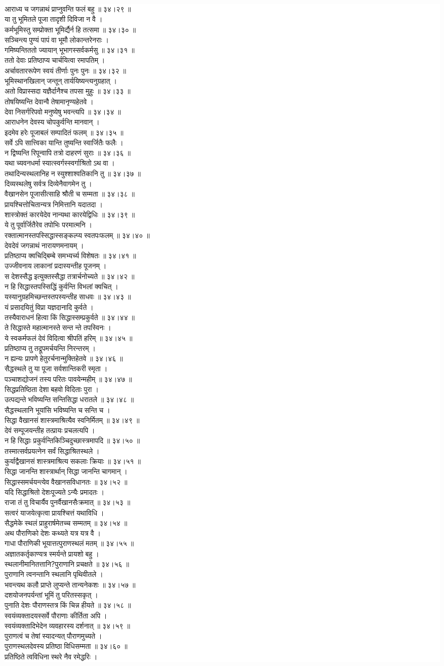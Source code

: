 आराध्य च जगन्नाथं प्राप्नुवन्ति फलं बहु ॥ ३४।२९ ॥  
या तु भूमितले पूजा तादृशी दिविजा न वै ।  
कर्मभूमिस्तु सम्प्रोक्ता भूमिर्द्यैर्न हि तत्समा ॥ ३४।३० ॥  
सञ्चिन्त्य पुण्यं पापं वा भूमौ लोकान्तरेनराः ।  
गमिष्यन्तिततो ज्यायान् भूभागस्सर्वकर्मसु ॥ ३४।३१ ॥  
ततो देवाः प्रतिष्ठाप्य चार्चयित्वा रमापतिम् ।  
अर्चावताररूपेण स्वयं तीर्णाः पुनः पुनः ॥ ३४।३२ ॥  
भूमिस्थानखिलान् जन्तून् तार्ययिष्यन्त्यनुग्रहात् ।  
अतो विप्रास्सदा यज्ञैर्दानैश्च तपसा मुहुः ॥ ३४।३३ ॥  
तोषयिष्यन्ति देवान्वै तेषामानृण्यहेतवे ।  
देवा निसर्गरिपवो मनुष्येषु भवन्त्यपि ॥ ३४।३४ ॥  
आराधनेन देवस्य चोपकुर्वन्ति मानवान् ।  
इदमेव हरेः पूजाबलं सम्पादितं फलम् ॥ ३४।३५ ॥  
सर्वे ऽपि सात्त्विका यान्ति तुष्यन्ति स्वार्जितैः फलैः ।  
न द्विष्यन्ति रिपून्वापि तत्रो दाहरणं सुराः ॥ ३४।३६ ॥  
यथा च्यवनधर्मा स्यात्स्वर्गस्स्वर्गाश्रितो ऽथ वा ।  
तथादिन्यस्थलानिह न स्युश्शाश्वतिकानि तु ॥ ३४।३७ ॥  
दिव्यस्थलेषु सर्वत्र दिव्येनैवागमेन तु ।  
वैखानसेन पूजासीत्साहि श्रौती च सम्मता ॥ ३४।३८ ॥  
प्रायश्चित्तोचितान्यत्र निमित्तानि यदातदा ।  
शास्त्रोक्तं कारयेदेव नान्यथा कारयेद्विधिः ॥ ३४।३९ ॥  
ये तु पूर्वार्जितैरेव तपोभिः परमात्मनि ।  
रक्तात्मानस्तपस्सिद्धास्सङ्कल्प्य स्वतपःफलम् ॥ ३४।४० ॥  
देवदेवं जगन्नाथं नारायणमनायम् ।  
प्रतिष्ठाप्य क्वचिद्बिम्बे समभ्यर्च्य विशेषतः ॥ ३४।४१ ॥  
उज्जीवनाय लाकानां प्रदास्यन्तीह पूजनम् ।  
स देशस्सैद्ध इत्युक्तस्सैद्धा तत्रार्चनोच्यते ॥ ३४।४२ ॥  
न हि सिद्धास्तपस्सिद्धिं कुर्वन्ति विभलां क्वचित् ।  
यस्यानुग्रहमिच्छन्तस्तपस्यन्तीह साधवः ॥ ३४।४३ ॥  
यं प्रसादयितुं विप्रा यज्ञदानादि कुर्वते ।  
तस्यैवाराधनं हित्वा किं सिद्धास्सम्प्रकुर्वते ॥ ३४।४४ ॥  
ते सिद्धास्ते महात्मानस्ते सन्त न्ते तपस्विनः ।  
ये स्वकर्मफलं देवं विदित्वा श्रीपतिं हरिम् ॥ ३४।४५ ॥  
प्रतिष्ठाप्य तु तद्रूपमर्चयन्ति निरन्तरम् ।  
न ह्यन्यः प्रापणे हेतुरर्चनान्मुक्तिहेतवे ॥ ३४।४६ ॥  
सैद्धस्थले तु या पूजा सर्वशान्तिकरी स्मृता ।  
पञ्चाशद्योजनं तस्य परितः पावयेन्महीम् ॥ ३४।४७ ॥  
सिद्धप्रतिष्ठिता देशा बहवो विदिताः पुरा ।  
उत्पद्यन्ते भविष्यन्ति सन्तिसिद्धा धरातले ॥ ३४।४८ ॥  
सैद्धस्थलानि भूयांसि भविष्यन्ति च सन्ति च ।  
सिद्धा वैखानसं शास्त्रमाश्रित्यैव स्वनिर्मितम् ॥ ३४।४९ ॥  
देवं सम्पूजयन्तीह तत्प्रायः प्रचलत्यपि ।  
न हि सिद्धाः प्रकुर्वन्तिकिञ्चिदुच्छास्त्रमापदि ॥ ३४।५० ॥  
तस्मात्सर्वप्रयत्नेन सर्वं सिद्धाश्रितस्थले ।  
कुर्याद्वैखानसं शास्त्रमाश्रित्य सकलाः क्रियाः ॥ ३४।५१ ॥  
सिद्धा जानन्ति शास्त्रार्थान् सिद्धा जानन्ति चागमान् ।  
सिद्धास्समर्चयन्त्येव वैखानसविधानतः ॥ ३४।५२ ॥  
यदि सिद्धाश्रितो देशःपूज्यते ऽन्यैः प्रमादतः ।  
राजा तं तु विचार्यैव पुनर्वैखानसैःक्रमात् ॥ ३४।५३ ॥  
सत्वरं याजयेत्कृत्वा प्रायश्चित्तं यथाविधि ।  
सैद्धमेके स्थलं प्राहुरार्षमेतच्च सम्मतम् ॥ ३४।५४ ॥  
अथ पौराणिको देशः कथ्यते यत्र यत्र वै ।  
गाधा पौराणिकी भूयात्तत्पुराणस्थलं मतम् ॥ ३४।५५ ॥  
अज्ञातकर्तृकाण्यत्र स्मर्यन्ते प्रायशो बहु ।  
स्थलानीमानितत्तानि?पुराणानि प्रचक्षते ॥ ३४।५६ ॥  
पुराणानि त्वनन्तानि स्थलानि पृथिवीतले ।  
भवन्त्यथ कलौ प्राप्ते लुप्यन्ते तान्यनेकशः ॥ ३४।५७ ॥  
दशयोजनपर्यन्तां भूमिं तु परितस्सकृत् ।  
पुनाति देशः पौराणस्तत्र किं चिन्न हीयते ॥ ३४।५८ ॥  
स्वयंव्यक्तादयस्सर्वे पौराणाः कीर्तिता अपि ।  
स्वयंव्यक्तादिभेदेन व्यवहारस्य दर्शनात् ॥ ३४।५९ ॥  
पुराणत्वं च तेषां स्यादन्यत् पौराणमुच्यते ।  
पुराणस्थलदेवस्य प्रतिष्ठा विधिसम्मता ॥ ३४।६० ॥  
प्रतिष्ठिते त्वविधिना स्थरे नैव रमेद्धरिः ।  